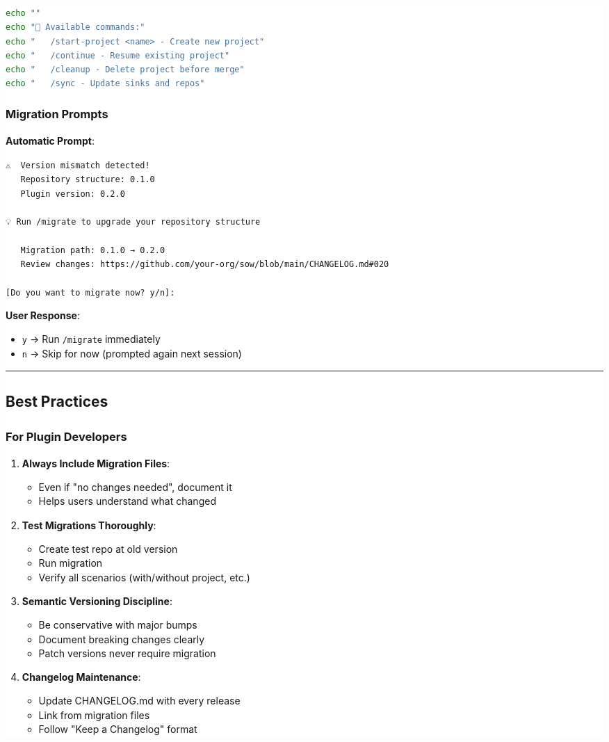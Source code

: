 ```bash
echo ""
echo "📖 Available commands:"
echo "   /start-project <name> - Create new project"
echo "   /continue - Resume existing project"
echo "   /cleanup - Delete project before merge"
echo "   /sync - Update sinks and repos"
```

### Migration Prompts

**Automatic Prompt**:
```
⚠️  Version mismatch detected!
   Repository structure: 0.1.0
   Plugin version: 0.2.0

💡 Run /migrate to upgrade your repository structure

   Migration path: 0.1.0 → 0.2.0
   Review changes: https://github.com/your-org/sow/blob/main/CHANGELOG.md#020

[Do you want to migrate now? y/n]:
```

**User Response**:
- `y` → Run `/migrate` immediately
- `n` → Skip for now (prompted again next session)

---

## Best Practices

### For Plugin Developers

1. **Always Include Migration Files**:
   - Even if "no changes needed", document it
   - Helps users understand what changed

2. **Test Migrations Thoroughly**:
   - Create test repo at old version
   - Run migration
   - Verify all scenarios (with/without project, etc.)

3. **Semantic Versioning Discipline**:
   - Be conservative with major bumps
   - Document breaking changes clearly
   - Patch versions never require migration

4. **Changelog Maintenance**:
   - Update CHANGELOG.md with every release
   - Link from migration files
   - Follow "Keep a Changelog" format
